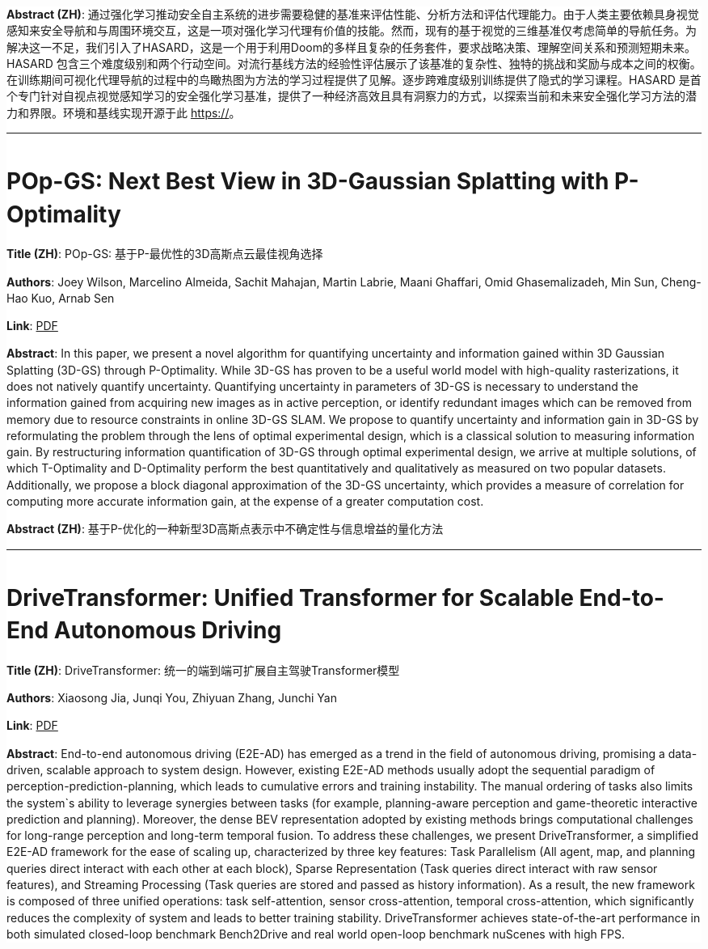 **Abstract (ZH)**: 通过强化学习推动安全自主系统的进步需要稳健的基准来评估性能、分析方法和评估代理能力。由于人类主要依赖具身视觉感知来安全导航和与周围环境交互，这是一项对强化学习代理有价值的技能。然而，现有的基于视觉的三维基准仅考虑简单的导航任务。为解决这一不足，我们引入了HASARD，这是一个用于利用Doom的多样且复杂的任务套件，要求战略决策、理解空间关系和预测短期未来。HASARD 包含三个难度级别和两个行动空间。对流行基线方法的经验性评估展示了该基准的复杂性、独特的挑战和奖励与成本之间的权衡。在训练期间可视化代理导航的过程中的鸟瞰热图为方法的学习过程提供了见解。逐步跨难度级别训练提供了隐式的学习课程。HASARD 是首个专门针对自视点视觉感知学习的安全强化学习基准，提供了一种经济高效且具有洞察力的方式，以探索当前和未来安全强化学习方法的潜力和界限。环境和基线实现开源于此 <https://>。 

---
# POp-GS: Next Best View in 3D-Gaussian Splatting with P-Optimality 

**Title (ZH)**: POp-GS: 基于P-最优性的3D高斯点云最佳视角选择 

**Authors**: Joey Wilson, Marcelino Almeida, Sachit Mahajan, Martin Labrie, Maani Ghaffari, Omid Ghasemalizadeh, Min Sun, Cheng-Hao Kuo, Arnab Sen  

**Link**: [PDF](https://arxiv.org/pdf/2503.07819)  

**Abstract**: In this paper, we present a novel algorithm for quantifying uncertainty and information gained within 3D Gaussian Splatting (3D-GS) through P-Optimality. While 3D-GS has proven to be a useful world model with high-quality rasterizations, it does not natively quantify uncertainty. Quantifying uncertainty in parameters of 3D-GS is necessary to understand the information gained from acquiring new images as in active perception, or identify redundant images which can be removed from memory due to resource constraints in online 3D-GS SLAM. We propose to quantify uncertainty and information gain in 3D-GS by reformulating the problem through the lens of optimal experimental design, which is a classical solution to measuring information gain. By restructuring information quantification of 3D-GS through optimal experimental design, we arrive at multiple solutions, of which T-Optimality and D-Optimality perform the best quantitatively and qualitatively as measured on two popular datasets. Additionally, we propose a block diagonal approximation of the 3D-GS uncertainty, which provides a measure of correlation for computing more accurate information gain, at the expense of a greater computation cost. 

**Abstract (ZH)**: 基于P-优化的一种新型3D高斯点表示中不确定性与信息增益的量化方法 

---
# DriveTransformer: Unified Transformer for Scalable End-to-End Autonomous Driving 

**Title (ZH)**: DriveTransformer: 统一的端到端可扩展自主驾驶Transformer模型 

**Authors**: Xiaosong Jia, Junqi You, Zhiyuan Zhang, Junchi Yan  

**Link**: [PDF](https://arxiv.org/pdf/2503.07656)  

**Abstract**: End-to-end autonomous driving (E2E-AD) has emerged as a trend in the field of autonomous driving, promising a data-driven, scalable approach to system design. However, existing E2E-AD methods usually adopt the sequential paradigm of perception-prediction-planning, which leads to cumulative errors and training instability. The manual ordering of tasks also limits the system`s ability to leverage synergies between tasks (for example, planning-aware perception and game-theoretic interactive prediction and planning). Moreover, the dense BEV representation adopted by existing methods brings computational challenges for long-range perception and long-term temporal fusion. To address these challenges, we present DriveTransformer, a simplified E2E-AD framework for the ease of scaling up, characterized by three key features: Task Parallelism (All agent, map, and planning queries direct interact with each other at each block), Sparse Representation (Task queries direct interact with raw sensor features), and Streaming Processing (Task queries are stored and passed as history information). As a result, the new framework is composed of three unified operations: task self-attention, sensor cross-attention, temporal cross-attention, which significantly reduces the complexity of system and leads to better training stability. DriveTransformer achieves state-of-the-art performance in both simulated closed-loop benchmark Bench2Drive and real world open-loop benchmark nuScenes with high FPS. 
